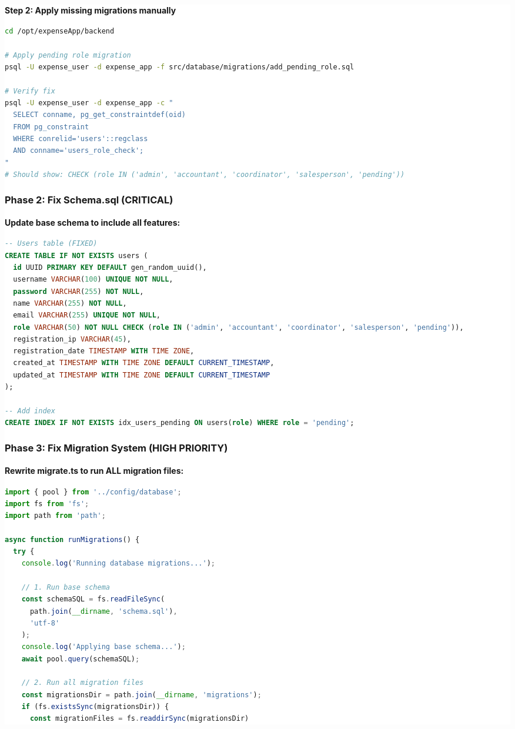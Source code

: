 **Step 2: Apply missing migrations manually**
```bash
cd /opt/expenseApp/backend

# Apply pending role migration
psql -U expense_user -d expense_app -f src/database/migrations/add_pending_role.sql

# Verify fix
psql -U expense_user -d expense_app -c "
  SELECT conname, pg_get_constraintdef(oid) 
  FROM pg_constraint 
  WHERE conrelid='users'::regclass 
  AND conname='users_role_check';
"
# Should show: CHECK (role IN ('admin', 'accountant', 'coordinator', 'salesperson', 'pending'))
```

### Phase 2: Fix Schema.sql (CRITICAL)

**Update base schema to include all features:**

```sql
-- Users table (FIXED)
CREATE TABLE IF NOT EXISTS users (
  id UUID PRIMARY KEY DEFAULT gen_random_uuid(),
  username VARCHAR(100) UNIQUE NOT NULL,
  password VARCHAR(255) NOT NULL,
  name VARCHAR(255) NOT NULL,
  email VARCHAR(255) UNIQUE NOT NULL,
  role VARCHAR(50) NOT NULL CHECK (role IN ('admin', 'accountant', 'coordinator', 'salesperson', 'pending')),
  registration_ip VARCHAR(45),
  registration_date TIMESTAMP WITH TIME ZONE,
  created_at TIMESTAMP WITH TIME ZONE DEFAULT CURRENT_TIMESTAMP,
  updated_at TIMESTAMP WITH TIME ZONE DEFAULT CURRENT_TIMESTAMP
);

-- Add index
CREATE INDEX IF NOT EXISTS idx_users_pending ON users(role) WHERE role = 'pending';
```

### Phase 3: Fix Migration System (HIGH PRIORITY)

**Rewrite migrate.ts to run ALL migration files:**

```typescript
import { pool } from '../config/database';
import fs from 'fs';
import path from 'path';

async function runMigrations() {
  try {
    console.log('Running database migrations...');
    
    // 1. Run base schema
    const schemaSQL = fs.readFileSync(
      path.join(__dirname, 'schema.sql'),
      'utf-8'
    );
    console.log('Applying base schema...');
    await pool.query(schemaSQL);
    
    // 2. Run all migration files
    const migrationsDir = path.join(__dirname, 'migrations');
    if (fs.existsSync(migrationsDir)) {
      const migrationFiles = fs.readdirSync(migrationsDir)
```